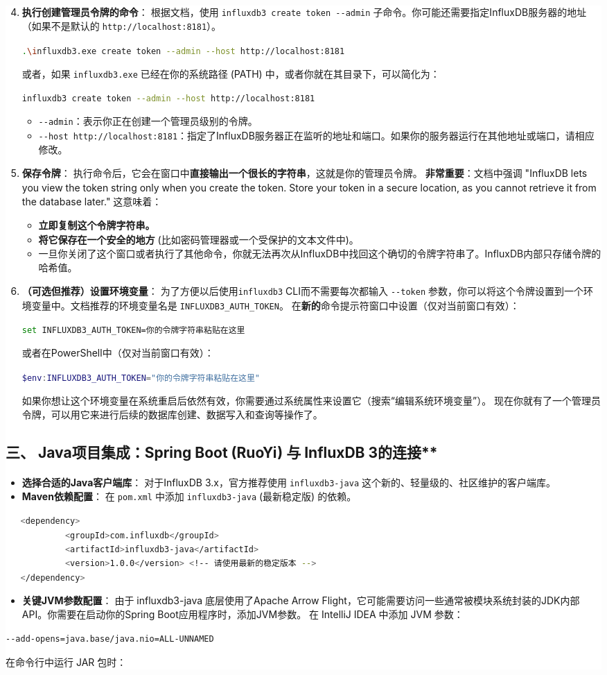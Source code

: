 4.  **执行创建管理员令牌的命令**：
    根据文档，使用 `influxdb3 create token --admin` 子命令。你可能还需要指定InfluxDB服务器的地址（如果不是默认的 `http://localhost:8181`）。
    ```bash
    .\influxdb3.exe create token --admin --host http://localhost:8181
    ```
    或者，如果 `influxdb3.exe` 已经在你的系统路径 (PATH) 中，或者你就在其目录下，可以简化为：
    ```bash
    influxdb3 create token --admin --host http://localhost:8181
    ```
    *   `--admin`：表示你正在创建一个管理员级别的令牌。
    *   `--host http://localhost:8181`：指定了InfluxDB服务器正在监听的地址和端口。如果你的服务器运行在其他地址或端口，请相应修改。

5.  **保存令牌**：
    执行命令后，它会在窗口中**直接输出一个很长的字符串**，这就是你的管理员令牌。
    **非常重要**：文档中强调 "InfluxDB lets you view the token string only when you create the token. Store your token in a secure location, as you cannot retrieve it from the database later."
    这意味着：
    *   **立即复制这个令牌字符串。**
    *   **将它保存在一个安全的地方** (比如密码管理器或一个受保护的文本文件中)。
    *   一旦你关闭了这个窗口或者执行了其他命令，你就无法再次从InfluxDB中找回这个确切的令牌字符串了。InfluxDB内部只存储令牌的哈希值。

6.  **（可选但推荐）设置环境变量**：
    为了方便以后使用`influxdb3` CLI而不需要每次都输入 `--token` 参数，你可以将这个令牌设置到一个环境变量中。文档推荐的环境变量名是 `INFLUXDB3_AUTH_TOKEN`。
    在**新的**命令提示符窗口中设置（仅对当前窗口有效）：
    ```bash
    set INFLUXDB3_AUTH_TOKEN=你的令牌字符串粘贴在这里
    ```
    或者在PowerShell中（仅对当前窗口有效）：
    ```powershell
    $env:INFLUXDB3_AUTH_TOKEN="你的令牌字符串粘贴在这里"
    ```
    如果你想让这个环境变量在系统重启后依然有效，你需要通过系统属性来设置它（搜索“编辑系统环境变量”）。
现在你就有了一个管理员令牌，可以用它来进行后续的数据库创建、数据写入和查询等操作了。

## 三、 Java项目集成：Spring Boot (RuoYi) 与 InfluxDB 3的连接**

*   **选择合适的Java客户端库**：
    对于InfluxDB 3.x，官方推荐使用 `influxdb3-java` 这个新的、轻量级的、社区维护的客户端库。
*   **Maven依赖配置**：
 在 `pom.xml` 中添加 `influxdb3-java` (最新稳定版) 的依赖。
```bash
   <dependency>
            <groupId>com.influxdb</groupId>
            <artifactId>influxdb3-java</artifactId>
            <version>1.0.0</version> <!-- 请使用最新的稳定版本 -->
   </dependency>
```

  
*   **关键JVM参数配置**：
由于 influxdb3-java 底层使用了Apache Arrow Flight，它可能需要访问一些通常被模块系统封装的JDK内部API。你需要在启动你的Spring Boot应用程序时，添加JVM参数。
在 IntelliJ IDEA 中添加 JVM 参数：
```bash
--add-opens=java.base/java.nio=ALL-UNNAMED
```
在命令行中运行 JAR 包时：
